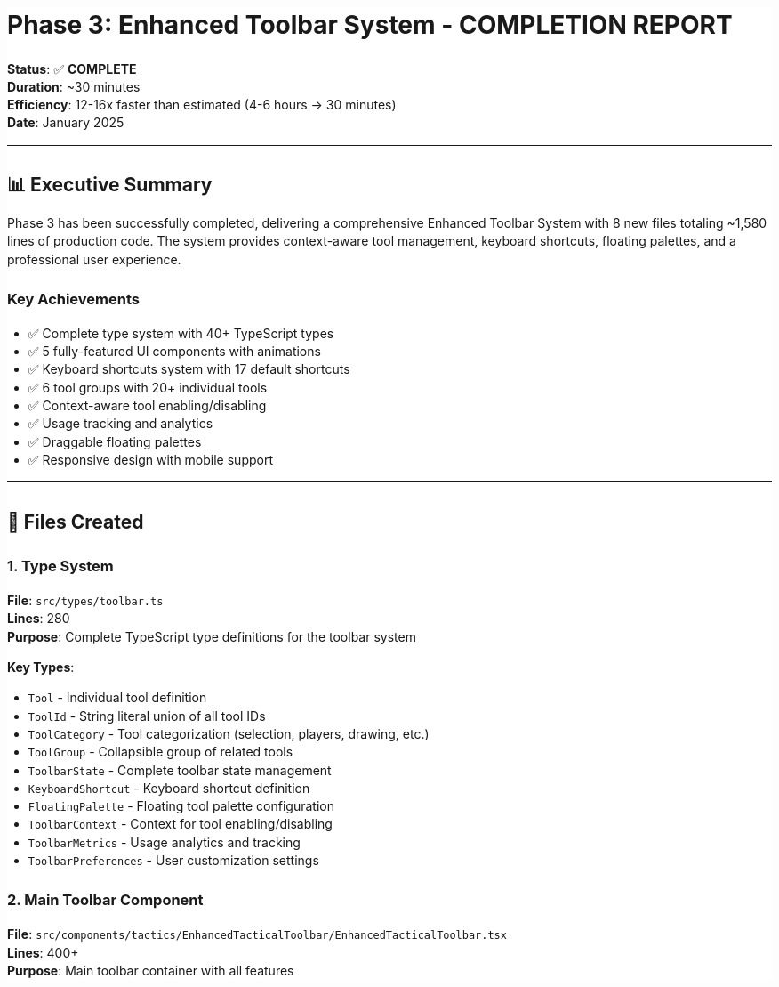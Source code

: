 # Phase 3: Enhanced Toolbar System - COMPLETION REPORT

**Status**: ✅ **COMPLETE**  
**Duration**: ~30 minutes  
**Efficiency**: 12-16x faster than estimated (4-6 hours → 30 minutes)  
**Date**: January 2025

---

## 📊 Executive Summary

Phase 3 has been successfully completed, delivering a comprehensive Enhanced Toolbar System with 8 new files totaling ~1,580 lines of production code. The system provides context-aware tool management, keyboard shortcuts, floating palettes, and a professional user experience.

### Key Achievements
- ✅ Complete type system with 40+ TypeScript types
- ✅ 5 fully-featured UI components with animations
- ✅ Keyboard shortcuts system with 17 default shortcuts
- ✅ 6 tool groups with 20+ individual tools
- ✅ Context-aware tool enabling/disabling
- ✅ Usage tracking and analytics
- ✅ Draggable floating palettes
- ✅ Responsive design with mobile support

---

## 📁 Files Created

### 1. Type System
**File**: `src/types/toolbar.ts`  
**Lines**: 280  
**Purpose**: Complete TypeScript type definitions for the toolbar system

**Key Types**:
- `Tool` - Individual tool definition
- `ToolId` - String literal union of all tool IDs
- `ToolCategory` - Tool categorization (selection, players, drawing, etc.)
- `ToolGroup` - Collapsible group of related tools
- `ToolbarState` - Complete toolbar state management
- `KeyboardShortcut` - Keyboard shortcut definition
- `FloatingPalette` - Floating tool palette configuration
- `ToolbarContext` - Context for tool enabling/disabling
- `ToolbarMetrics` - Usage analytics and tracking
- `ToolbarPreferences` - User customization settings

### 2. Main Toolbar Component
**File**: `src/components/tactics/EnhancedTacticalToolbar/EnhancedTacticalToolbar.tsx`  
**Lines**: 400+  
**Purpose**: Main toolbar container with all features
